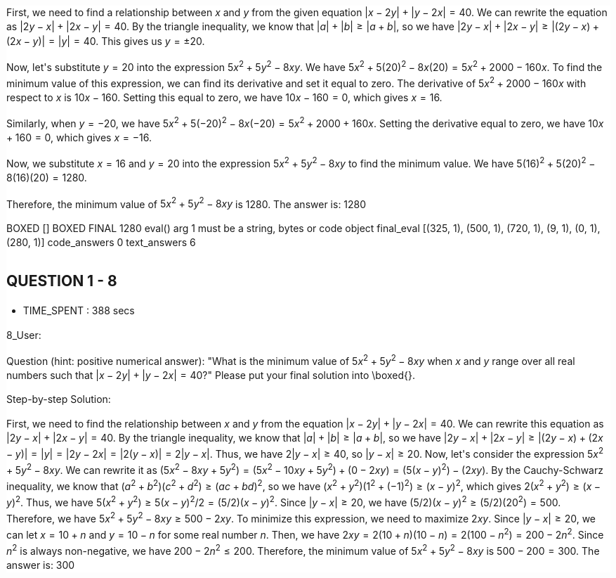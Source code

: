 
First, we need to find a relationship between $x$ and $y$ from the given equation $|x-2y| + |y-2x| = 40$.
We can rewrite the equation as $|2y-x| + |2x-y| = 40$.
By the triangle inequality, we know that $|a| + |b| \geq |a+b|$, so we have $|2y-x| + |2x-y| \geq |(2y-x) + (2x-y)| = |y| = 40$.
This gives us $y = \pm 20$.

Now, let's substitute $y = 20$ into the expression $5x^2+5y^2-8xy$.
We have $5x^2+5(20)^2-8x(20) = 5x^2+2000-160x$.
To find the minimum value of this expression, we can find its derivative and set it equal to zero.
The derivative of $5x^2+2000-160x$ with respect to $x$ is $10x-160$.
Setting this equal to zero, we have $10x-160 = 0$, which gives $x = 16$.

Similarly, when $y = -20$, we have $5x^2+5(-20)^2-8x(-20) = 5x^2+2000+160x$.
Setting the derivative equal to zero, we have $10x+160 = 0$, which gives $x = -16$.

Now, we substitute $x = 16$ and $y = 20$ into the expression $5x^2+5y^2-8xy$ to find the minimum value.
We have $5(16)^2+5(20)^2-8(16)(20) = 1280$.

Therefore, the minimum value of $5x^2+5y^2-8xy$ is $1280$. The answer is: $1280$

BOXED []
BOXED FINAL 1280
eval() arg 1 must be a string, bytes or code object final_eval
[(325, 1), (500, 1), (720, 1), (9, 1), (0, 1), (280, 1)]
code_answers 0 text_answers 6



## QUESTION 1 - 8 
- TIME_SPENT : 388 secs

8_User:

Question (hint: positive numerical answer):
"What is the minimum value of $5x^2+5y^2-8xy$ when $x$ and $y$ range over all real numbers such that $|x-2y| + |y-2x| = 40$?"
Please put your final solution into \boxed{}.

Step-by-step Solution:


First, we need to find the relationship between $x$ and $y$ from the equation $|x-2y| + |y-2x| = 40$.
We can rewrite this equation as $|2y-x| + |2x-y| = 40$.
By the triangle inequality, we know that $|a| + |b| \geq |a+b|$, so we have $|2y-x| + |2x-y| \geq |(2y-x) + (2x-y)| = |y| = |2y-2x| = |2(y-x)| = 2|y-x|$.
Thus, we have $2|y-x| \geq 40$, so $|y-x| \geq 20$.
Now, let's consider the expression $5x^2+5y^2-8xy$. We can rewrite it as $(5x^2-8xy+5y^2) = (5x^2-10xy+5y^2) + (0-2xy) = (5(x-y)^2) - (2xy)$.
By the Cauchy-Schwarz inequality, we know that $(a^2+b^2)(c^2+d^2) \geq (ac+bd)^2$, so we have $(x^2+y^2)(1^2+(-1)^2) \geq (x-y)^2$, which gives $2(x^2+y^2) \geq (x-y)^2$.
Thus, we have $5(x^2+y^2) \geq 5(x-y)^2/2 = (5/2)(x-y)^2$.
Since $|y-x| \geq 20$, we have $(5/2)(x-y)^2 \geq (5/2)(20^2) = 500$.
Therefore, we have $5x^2+5y^2-8xy \geq 500 - 2xy$.
To minimize this expression, we need to maximize $2xy$. Since $|y-x| \geq 20$, we can let $x=10+n$ and $y=10-n$ for some real number $n$. Then, we have $2xy = 2(10+n)(10-n) = 2(100 - n^2) = 200 - 2n^2$.
Since $n^2$ is always non-negative, we have $200 - 2n^2 \leq 200$.
Therefore, the minimum value of $5x^2+5y^2-8xy$ is $500 - 200 = 300$. The answer is: $300$
